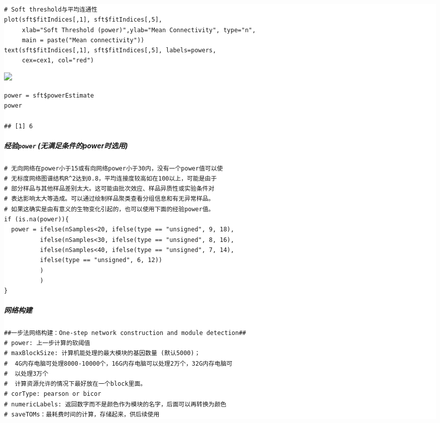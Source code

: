     # Soft threshold与平均连通性
    plot(sft$fitIndices[,1], sft$fitIndices[,5],
         xlab="Soft Threshold (power)",ylab="Mean Connectivity", type="n",
         main = paste("Mean connectivity"))
    text(sft$fitIndices[,1], sft$fitIndices[,5], labels=powers, 
         cex=cex1, col="red")

![](http://www.ehbio.com/ehbio_resource/softPower_WGCNA.png)

    power = sft$powerEstimate
    power

    ## [1] 6

##### 经验`power` (无满足条件的power时选用)

    # 无向网络在power小于15或有向网络power小于30内，没有一个power值可以使
    # 无标度网络图谱结构R^2达到0.8，平均连接度较高如在100以上，可能是由于
    # 部分样品与其他样品差别太大。这可能由批次效应、样品异质性或实验条件对
    # 表达影响太大等造成。可以通过绘制样品聚类查看分组信息和有无异常样品。
    # 如果这确实是由有意义的生物变化引起的，也可以使用下面的经验power值。
    if (is.na(power)){
      power = ifelse(nSamples<20, ifelse(type == "unsigned", 9, 18),
              ifelse(nSamples<30, ifelse(type == "unsigned", 8, 16),
              ifelse(nSamples<40, ifelse(type == "unsigned", 7, 14),
              ifelse(type == "unsigned", 6, 12))       
              )
              )
    }

##### 网络构建

    ##一步法网络构建：One-step network construction and module detection##
    # power: 上一步计算的软阈值
    # maxBlockSize: 计算机能处理的最大模块的基因数量 (默认5000)；
    #  4G内存电脑可处理8000-10000个，16G内存电脑可以处理2万个，32G内存电脑可
    #  以处理3万个
    #  计算资源允许的情况下最好放在一个block里面。
    # corType: pearson or bicor
    # numericLabels: 返回数字而不是颜色作为模块的名字，后面可以再转换为颜色
    # saveTOMs：最耗费时间的计算，存储起来，供后续使用